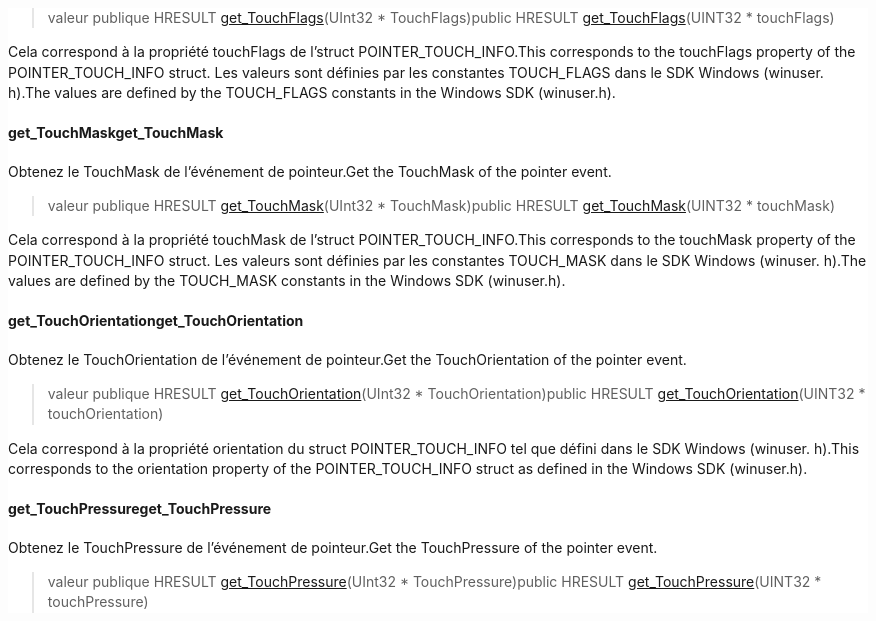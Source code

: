 > <span data-ttu-id="da0bf-328">valeur publique HRESULT [get_TouchFlags](#get_touchflags)(UInt32 \* TouchFlags)</span><span class="sxs-lookup"><span data-stu-id="da0bf-328">public HRESULT [get_TouchFlags](#get_touchflags)(UINT32 \* touchFlags)</span></span>

<span data-ttu-id="da0bf-329">Cela correspond à la propriété touchFlags de l’struct POINTER_TOUCH_INFO.</span><span class="sxs-lookup"><span data-stu-id="da0bf-329">This corresponds to the touchFlags property of the POINTER_TOUCH_INFO struct.</span></span> <span data-ttu-id="da0bf-330">Les valeurs sont définies par les constantes TOUCH_FLAGS dans le SDK Windows (winuser. h).</span><span class="sxs-lookup"><span data-stu-id="da0bf-330">The values are defined by the TOUCH_FLAGS constants in the Windows SDK (winuser.h).</span></span>

#### <span data-ttu-id="da0bf-331">get_TouchMask</span><span class="sxs-lookup"><span data-stu-id="da0bf-331">get_TouchMask</span></span> 

<span data-ttu-id="da0bf-332">Obtenez le TouchMask de l’événement de pointeur.</span><span class="sxs-lookup"><span data-stu-id="da0bf-332">Get the TouchMask of the pointer event.</span></span>

> <span data-ttu-id="da0bf-333">valeur publique HRESULT [get_TouchMask](#get_touchmask)(UInt32 \* TouchMask)</span><span class="sxs-lookup"><span data-stu-id="da0bf-333">public HRESULT [get_TouchMask](#get_touchmask)(UINT32 \* touchMask)</span></span>

<span data-ttu-id="da0bf-334">Cela correspond à la propriété touchMask de l’struct POINTER_TOUCH_INFO.</span><span class="sxs-lookup"><span data-stu-id="da0bf-334">This corresponds to the touchMask property of the POINTER_TOUCH_INFO struct.</span></span> <span data-ttu-id="da0bf-335">Les valeurs sont définies par les constantes TOUCH_MASK dans le SDK Windows (winuser. h).</span><span class="sxs-lookup"><span data-stu-id="da0bf-335">The values are defined by the TOUCH_MASK constants in the Windows SDK (winuser.h).</span></span>

#### <span data-ttu-id="da0bf-336">get_TouchOrientation</span><span class="sxs-lookup"><span data-stu-id="da0bf-336">get_TouchOrientation</span></span> 

<span data-ttu-id="da0bf-337">Obtenez le TouchOrientation de l’événement de pointeur.</span><span class="sxs-lookup"><span data-stu-id="da0bf-337">Get the TouchOrientation of the pointer event.</span></span>

> <span data-ttu-id="da0bf-338">valeur publique HRESULT [get_TouchOrientation](#get_touchorientation)(UInt32 \* TouchOrientation)</span><span class="sxs-lookup"><span data-stu-id="da0bf-338">public HRESULT [get_TouchOrientation](#get_touchorientation)(UINT32 \* touchOrientation)</span></span>

<span data-ttu-id="da0bf-339">Cela correspond à la propriété orientation du struct POINTER_TOUCH_INFO tel que défini dans le SDK Windows (winuser. h).</span><span class="sxs-lookup"><span data-stu-id="da0bf-339">This corresponds to the orientation property of the POINTER_TOUCH_INFO struct as defined in the Windows SDK (winuser.h).</span></span>

#### <span data-ttu-id="da0bf-340">get_TouchPressure</span><span class="sxs-lookup"><span data-stu-id="da0bf-340">get_TouchPressure</span></span> 

<span data-ttu-id="da0bf-341">Obtenez le TouchPressure de l’événement de pointeur.</span><span class="sxs-lookup"><span data-stu-id="da0bf-341">Get the TouchPressure of the pointer event.</span></span>

> <span data-ttu-id="da0bf-342">valeur publique HRESULT [get_TouchPressure](#get_touchpressure)(UInt32 \* TouchPressure)</span><span class="sxs-lookup"><span data-stu-id="da0bf-342">public HRESULT [get_TouchPressure](#get_touchpressure)(UINT32 \* touchPressure)</span></span>
